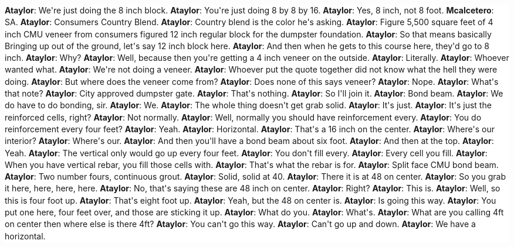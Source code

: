 **Ataylor**: We're just doing the 8 inch block.
**Ataylor**: You're just doing 8 by 8 by 16.
**Ataylor**: Yes, 8 inch, not 8 foot.
**Mcalcetero**: SA.
**Ataylor**: Consumers Country Blend.
**Ataylor**: Country blend is the color he's asking.
**Ataylor**: Figure 5,500 square feet of 4 inch CMU veneer from consumers figured 12 inch regular block for the dumpster foundation.
**Ataylor**: So that means basically Bringing up out of the ground, let's say 12 inch block here.
**Ataylor**: And then when he gets to this course here, they'd go to 8 inch.
**Ataylor**: Why?
**Ataylor**: Well, because then you're getting a 4 inch veneer on the outside.
**Ataylor**: Literally.
**Ataylor**: Whoever wanted what.
**Ataylor**: We're not doing a veneer.
**Ataylor**: Whoever put the quote together did not know what the hell they were doing.
**Ataylor**: But where does the veneer come from?
**Ataylor**: Does none of this says veneer?
**Ataylor**: Nope.
**Ataylor**: What's that note?
**Ataylor**: City approved dumpster gate.
**Ataylor**: That's nothing.
**Ataylor**: So I'll join it.
**Ataylor**: Bond beam.
**Ataylor**: We do have to do bonding, sir.
**Ataylor**: We.
**Ataylor**: The whole thing doesn't get grab solid.
**Ataylor**: It's just.
**Ataylor**: It's just the reinforced cells, right?
**Ataylor**: Not normally.
**Ataylor**: Well, normally you should have reinforcement every.
**Ataylor**: You do reinforcement every four feet?
**Ataylor**: Yeah.
**Ataylor**: Horizontal.
**Ataylor**: That's a 16 inch on the center.
**Ataylor**: Where's our interior?
**Ataylor**: Where's our.
**Ataylor**: And then you'll have a bond beam about six foot.
**Ataylor**: And then at the top.
**Ataylor**: Yeah.
**Ataylor**: The vertical only would go up every four feet.
**Ataylor**: You don't fill every.
**Ataylor**: Every cell you fill.
**Ataylor**: When you have vertical rebar, you fill those cells with.
**Ataylor**: That's what the rebar is for.
**Ataylor**: Split face CMU bond beam.
**Ataylor**: Two number fours, continuous grout.
**Ataylor**: Solid, solid at 40.
**Ataylor**: There it is at 48 on center.
**Ataylor**: So you grab it here, here, here, here.
**Ataylor**: No, that's saying these are 48 inch on center.
**Ataylor**: Right?
**Ataylor**: This is.
**Ataylor**: Well, so this is four foot up.
**Ataylor**: That's eight foot up.
**Ataylor**: Yeah, but the 48 on center is.
**Ataylor**: Is going this way.
**Ataylor**: You put one here, four feet over, and those are sticking it up.
**Ataylor**: What do you.
**Ataylor**: What's.
**Ataylor**: What are you calling 4ft on center then where else is there 4ft?
**Ataylor**: You can't go this way.
**Ataylor**: Can't go up and down.
**Ataylor**: We have a horizontal.